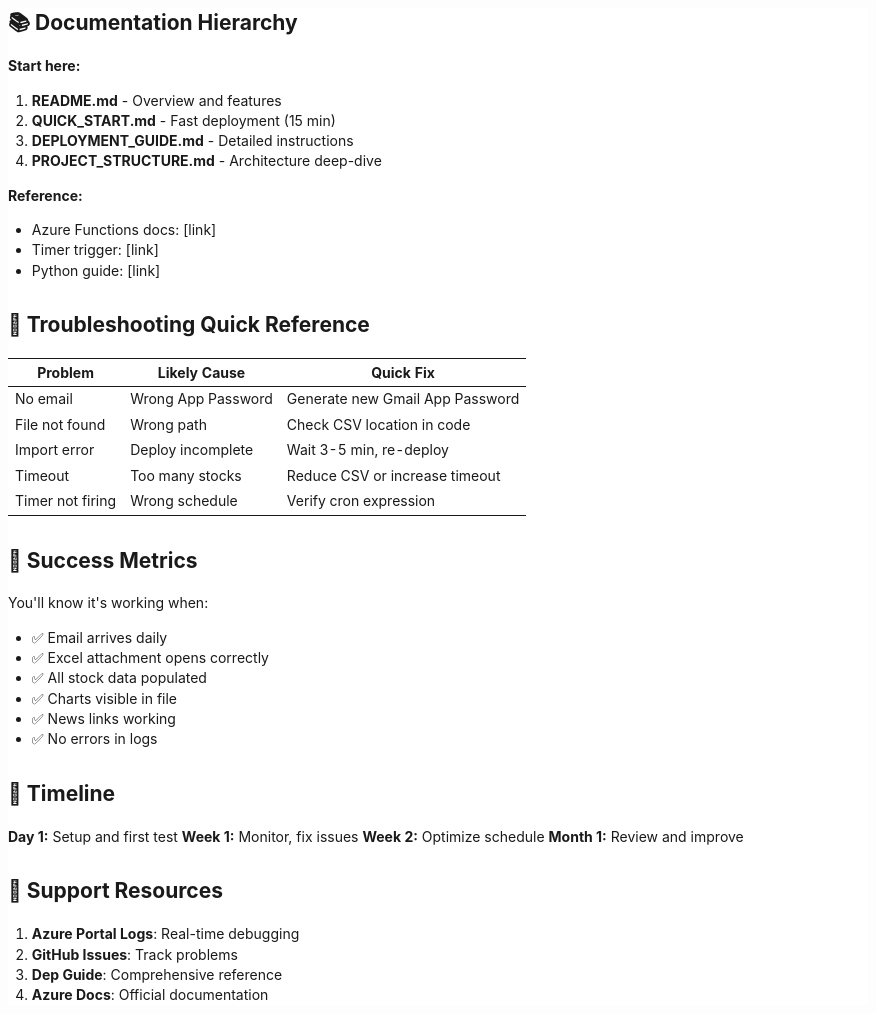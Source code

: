## 📚 Documentation Hierarchy

**Start here:**
1. **README.md** - Overview and features
2. **QUICK_START.md** - Fast deployment (15 min)
3. **DEPLOYMENT_GUIDE.md** - Detailed instructions
4. **PROJECT_STRUCTURE.md** - Architecture deep-dive

**Reference:**
- Azure Functions docs: [link]
- Timer trigger: [link]
- Python guide: [link]

## 🐛 Troubleshooting Quick Reference

| Problem | Likely Cause | Quick Fix |
|---------|--------------|-----------|
| No email | Wrong App Password | Generate new Gmail App Password |
| File not found | Wrong path | Check CSV location in code |
| Import error | Deploy incomplete | Wait 3-5 min, re-deploy |
| Timeout | Too many stocks | Reduce CSV or increase timeout |
| Timer not firing | Wrong schedule | Verify cron expression |

## 🎯 Success Metrics

You'll know it's working when:
- ✅ Email arrives daily
- ✅ Excel attachment opens correctly
- ✅ All stock data populated
- ✅ Charts visible in file
- ✅ News links working
- ✅ No errors in logs

## 📅 Timeline

**Day 1:** Setup and first test
**Week 1:** Monitor, fix issues
**Week 2:** Optimize schedule
**Month 1:** Review and improve

## 🙏 Support Resources

1. **Azure Portal Logs**: Real-time debugging
2. **GitHub Issues**: Track problems
3. **Dep Guide**: Comprehensive reference
4. **Azure Docs**: Official documentation
